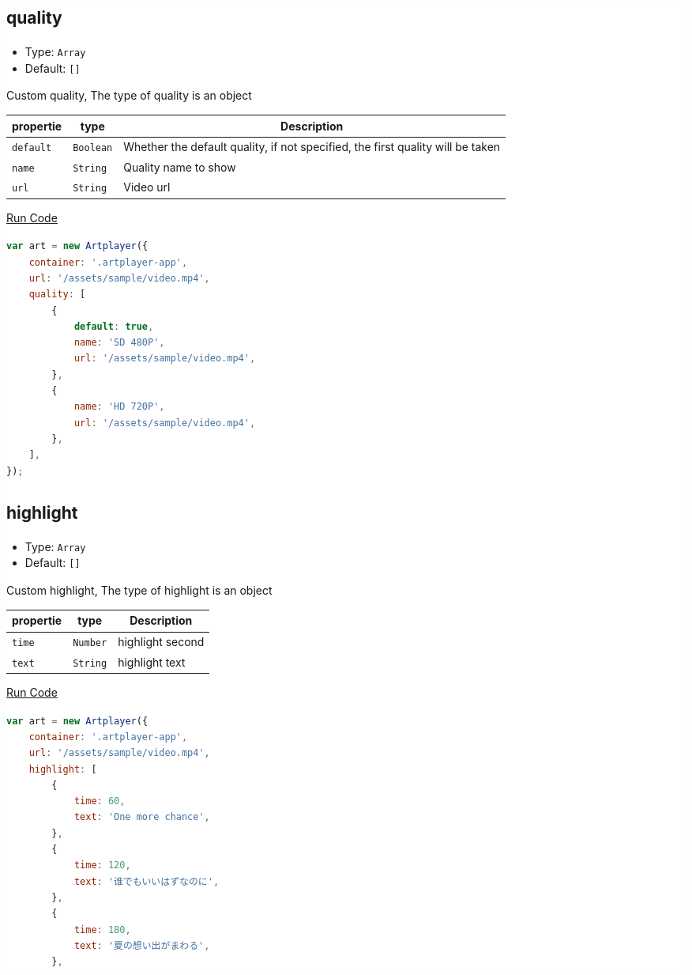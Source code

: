 ## quality

-   Type: `Array`
-   Default: `[]`

Custom quality, The type of quality is an object

| propertie | type      | Description                                                                    |
| --------- | --------- | ------------------------------------------------------------------------------ |
| `default` | `Boolean` | Whether the default quality, if not specified, the first quality will be taken |
| `name`    | `String`  | Quality name to show                                                           |
| `url`     | `String`  | Video url                                                                      |

[Run Code](/Configuration.quality)

```js
var art = new Artplayer({
    container: '.artplayer-app',
    url: '/assets/sample/video.mp4',
    quality: [
        {
            default: true,
            name: 'SD 480P',
            url: '/assets/sample/video.mp4',
        },
        {
            name: 'HD 720P',
            url: '/assets/sample/video.mp4',
        },
    ],
});
```

## highlight

-   Type: `Array`
-   Default: `[]`

Custom highlight, The type of highlight is an object

| propertie | type     | Description      |
| --------- | -------- | ---------------- |
| `time`    | `Number` | highlight second |
| `text`    | `String` | highlight text   |

[Run Code](/Configuration.highlight)

```js
var art = new Artplayer({
    container: '.artplayer-app',
    url: '/assets/sample/video.mp4',
    highlight: [
        {
            time: 60,
            text: 'One more chance',
        },
        {
            time: 120,
            text: '谁でもいいはずなのに',
        },
        {
            time: 180,
            text: '夏の想い出がまわる',
        },
```